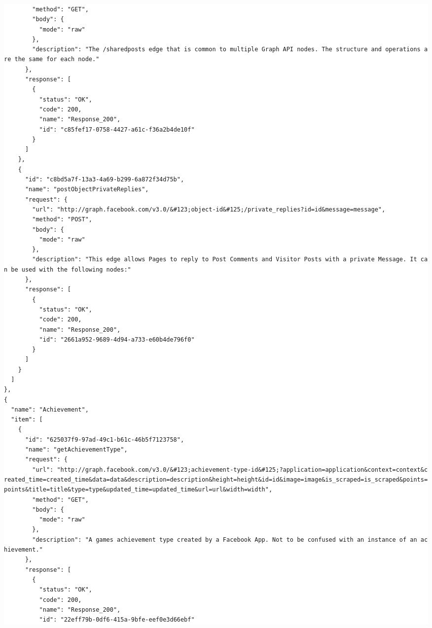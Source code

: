             "method": "GET",
            "body": {
              "mode": "raw"
            },
            "description": "The /sharedposts edge that is common to multiple Graph API nodes. The structure and operations are the same for each node."
          },
          "response": [
            {
              "status": "OK",
              "code": 200,
              "name": "Response_200",
              "id": "c85fef17-0758-4427-a61c-f36a2b4de10f"
            }
          ]
        },
        {
          "id": "c8bd5a7f-13a3-4a69-b299-6a872f34d75b",
          "name": "postObjectPrivateReplies",
          "request": {
            "url": "http://graph.facebook.com/v3.0/&#123;object-id&#125;/private_replies?id=id&message=message",
            "method": "POST",
            "body": {
              "mode": "raw"
            },
            "description": "This edge allows Pages to reply to Post Comments and Visitor Posts with a private Message. It can be used with the following nodes:"
          },
          "response": [
            {
              "status": "OK",
              "code": 200,
              "name": "Response_200",
              "id": "2661a952-9689-4d94-a733-e60b4de796f0"
            }
          ]
        }
      ]
    },
    {
      "name": "Achievement",
      "item": [
        {
          "id": "625037f9-97ad-49c1-b61c-46b5f7123758",
          "name": "getAchievementType",
          "request": {
            "url": "http://graph.facebook.com/v3.0/&#123;achievement-type-id&#125;?application=application&context=context&created_time=created_time&data=data&description=description&height=height&id=id&image=image&is_scraped=is_scraped&points=points&title=title&type=type&updated_time=updated_time&url=url&width=width",
            "method": "GET",
            "body": {
              "mode": "raw"
            },
            "description": "A games achievement type created by a Facebook App. Not to be confused with an instance of an achievement."
          },
          "response": [
            {
              "status": "OK",
              "code": 200,
              "name": "Response_200",
              "id": "22eff79b-0df6-415a-9bfe-eef0e3d66ebf"